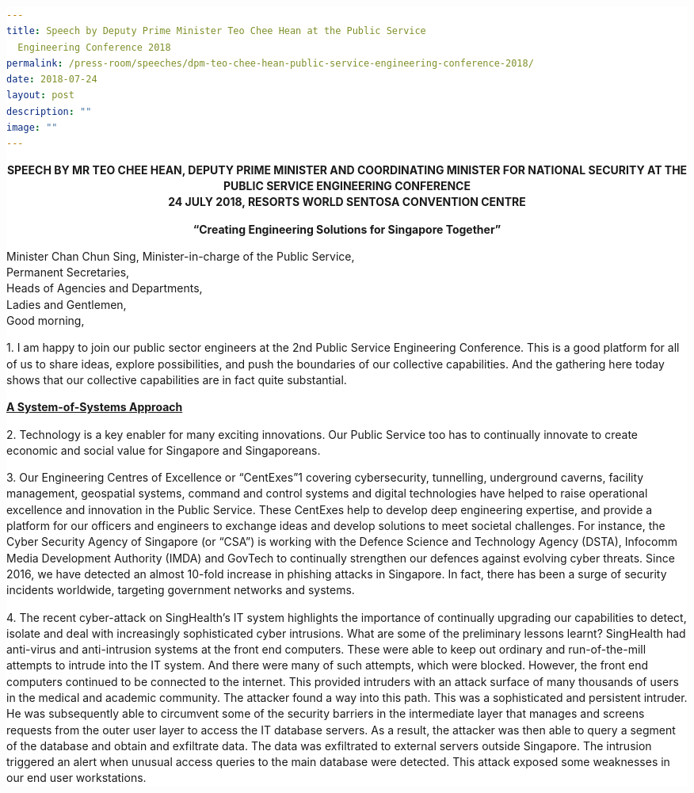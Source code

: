 ```yaml
---
title: Speech by Deputy Prime Minister Teo Chee Hean at the Public Service
  Engineering Conference 2018
permalink: /press-room/speeches/dpm-teo-chee-hean-public-service-engineering-conference-2018/
date: 2018-07-24
layout: post
description: ""
image: ""
---
```

<div style="text-align:center"><strong>
SPEECH BY MR TEO CHEE HEAN, DEPUTY PRIME MINISTER AND COORDINATING MINISTER FOR NATIONAL SECURITY AT THE PUBLIC SERVICE ENGINEERING CONFERENCE <br>
24 JULY 2018, RESORTS WORLD SENTOSA CONVENTION CENTRE 

“Creating Engineering Solutions for Singapore Together”</strong></div>

Minister Chan Chun Sing, Minister-in-charge of the Public Service,  
Permanent Secretaries,&nbsp;  
Heads of Agencies and Departments,  
Ladies and Gentlemen,  
Good morning,&nbsp;  
  
1\. I am happy to join our public sector engineers at the 2nd Public Service Engineering Conference. This is a good platform for all of us to share ideas, explore possibilities, and push the boundaries of our collective capabilities. And the gathering here today shows that our collective capabilities are in fact quite substantial.&nbsp;  
  
<u>**A System-of-Systems Approach**</u>

2\. Technology is a key enabler for many exciting innovations. Our Public Service too has to continually innovate to create economic and social value for Singapore and Singaporeans.  
  
3\. Our Engineering Centres of Excellence or “CentExes”1&nbsp;covering cybersecurity, tunnelling, underground caverns, facility management, geospatial systems, command and control systems and digital technologies have helped to raise operational excellence and innovation in the Public Service. These CentExes help to develop deep engineering expertise, and provide a platform for our officers and engineers to exchange ideas and develop solutions to meet societal challenges. For instance, the Cyber Security Agency of Singapore (or “CSA”) is working with the Defence Science and Technology Agency (DSTA), Infocomm Media Development Authority (IMDA) and GovTech to continually strengthen our defences against evolving cyber threats. Since 2016, we have detected an almost 10-fold increase in phishing attacks in Singapore. In fact, there has been a surge of security incidents worldwide, targeting government networks and systems.  
  
4\. The recent cyber-attack on SingHealth’s IT system highlights the importance of continually upgrading our capabilities to detect, isolate and deal with increasingly sophisticated cyber intrusions. What are some of the preliminary lessons learnt? SingHealth had anti-virus and anti-intrusion systems at the front end computers. These were able to keep out ordinary and run-of-the-mill attempts to intrude into the IT system. And there were many of such attempts, which were blocked. However, the front end computers continued to be connected to the internet. This provided intruders with an attack surface of many thousands of users in the medical and academic community. The attacker found a way into this path. This was a sophisticated and persistent intruder. He was subsequently able to circumvent some of the security barriers in the intermediate layer that manages and screens requests from the outer user layer to access the IT database servers. As a result, the attacker was then able to query a segment of the database and obtain and exfiltrate data. The data was exfiltrated to external servers outside Singapore. The intrusion triggered an alert when unusual access queries to the main database were detected. This attack exposed some weaknesses in our end user workstations.&nbsp;&nbsp;  
  